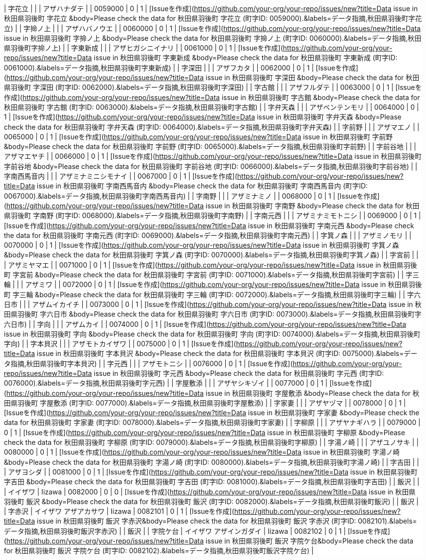 | 字花立 |  |  | アザハナダテ   |  | 0059000 | 0 | 1 | [Issueを作成](https://github.com/your-org/your-repo/issues/new?title=Data issue in 秋田県羽後町 字花立  &body=Please check the data for 秋田県羽後町 字花立   (町字ID: 0059000).&labels=データ指摘,秋田県羽後町字花立) |
| 字掵ノ上 |  |  | アザハバノウエ   |  | 0060000 | 0 | 1 | [Issueを作成](https://github.com/your-org/your-repo/issues/new?title=Data issue in 秋田県羽後町 字掵ノ上  &body=Please check the data for 秋田県羽後町 字掵ノ上   (町字ID: 0060000).&labels=データ指摘,秋田県羽後町字掵ノ上) |
| 字東新成 |  |  | アザヒガシニイナリ   |  | 0061000 | 0 | 1 | [Issueを作成](https://github.com/your-org/your-repo/issues/new?title=Data issue in 秋田県羽後町 字東新成  &body=Please check the data for 秋田県羽後町 字東新成   (町字ID: 0061000).&labels=データ指摘,秋田県羽後町字東新成) |
| 字深田 |  |  | アザフカタ   |  | 0062000 | 0 | 1 | [Issueを作成](https://github.com/your-org/your-repo/issues/new?title=Data issue in 秋田県羽後町 字深田  &body=Please check the data for 秋田県羽後町 字深田   (町字ID: 0062000).&labels=データ指摘,秋田県羽後町字深田) |
| 字古館 |  |  | アザフルダテ   |  | 0063000 | 0 | 1 | [Issueを作成](https://github.com/your-org/your-repo/issues/new?title=Data issue in 秋田県羽後町 字古館  &body=Please check the data for 秋田県羽後町 字古館   (町字ID: 0063000).&labels=データ指摘,秋田県羽後町字古館) |
| 字弁天森 |  |  | アザベンテンモリ   |  | 0064000 | 0 | 1 | [Issueを作成](https://github.com/your-org/your-repo/issues/new?title=Data issue in 秋田県羽後町 字弁天森  &body=Please check the data for 秋田県羽後町 字弁天森   (町字ID: 0064000).&labels=データ指摘,秋田県羽後町字弁天森) |
| 字前野 |  |  | アザマエノ   |  | 0065000 | 0 | 1 | [Issueを作成](https://github.com/your-org/your-repo/issues/new?title=Data issue in 秋田県羽後町 字前野  &body=Please check the data for 秋田県羽後町 字前野   (町字ID: 0065000).&labels=データ指摘,秋田県羽後町字前野) |
| 字前谷地 |  |  | アザマエヤチ   |  | 0066000 | 0 | 1 | [Issueを作成](https://github.com/your-org/your-repo/issues/new?title=Data issue in 秋田県羽後町 字前谷地  &body=Please check the data for 秋田県羽後町 字前谷地   (町字ID: 0066000).&labels=データ指摘,秋田県羽後町字前谷地) |
| 字南西馬音内 |  |  | アザミナミニシモナイ   |  | 0067000 | 0 | 1 | [Issueを作成](https://github.com/your-org/your-repo/issues/new?title=Data issue in 秋田県羽後町 字南西馬音内  &body=Please check the data for 秋田県羽後町 字南西馬音内   (町字ID: 0067000).&labels=データ指摘,秋田県羽後町字南西馬音内) |
| 字南野 |  |  | アザミナミノ   |  | 0068000 | 0 | 1 | [Issueを作成](https://github.com/your-org/your-repo/issues/new?title=Data issue in 秋田県羽後町 字南野  &body=Please check the data for 秋田県羽後町 字南野   (町字ID: 0068000).&labels=データ指摘,秋田県羽後町字南野) |
| 字南元西 |  |  | アザミナミモトニシ   |  | 0069000 | 0 | 1 | [Issueを作成](https://github.com/your-org/your-repo/issues/new?title=Data issue in 秋田県羽後町 字南元西  &body=Please check the data for 秋田県羽後町 字南元西   (町字ID: 0069000).&labels=データ指摘,秋田県羽後町字南元西) |
| 字箕ノ森 |  |  | アザミノモリ   |  | 0070000 | 0 | 1 | [Issueを作成](https://github.com/your-org/your-repo/issues/new?title=Data issue in 秋田県羽後町 字箕ノ森  &body=Please check the data for 秋田県羽後町 字箕ノ森   (町字ID: 0070000).&labels=データ指摘,秋田県羽後町字箕ノ森) |
| 字宮前 |  |  | アザミヤマエ   |  | 0071000 | 0 | 1 | [Issueを作成](https://github.com/your-org/your-repo/issues/new?title=Data issue in 秋田県羽後町 字宮前  &body=Please check the data for 秋田県羽後町 字宮前   (町字ID: 0071000).&labels=データ指摘,秋田県羽後町字宮前) |
| 字三輪 |  |  | アザミワ   |  | 0072000 | 0 | 1 | [Issueを作成](https://github.com/your-org/your-repo/issues/new?title=Data issue in 秋田県羽後町 字三輪  &body=Please check the data for 秋田県羽後町 字三輪   (町字ID: 0072000).&labels=データ指摘,秋田県羽後町字三輪) |
| 字六日市 |  |  | アザムイカイチ   |  | 0073000 | 0 | 1 | [Issueを作成](https://github.com/your-org/your-repo/issues/new?title=Data issue in 秋田県羽後町 字六日市  &body=Please check the data for 秋田県羽後町 字六日市   (町字ID: 0073000).&labels=データ指摘,秋田県羽後町字六日市) |
| 字向 |  |  | アザムカイ   |  | 0074000 | 0 | 1 | [Issueを作成](https://github.com/your-org/your-repo/issues/new?title=Data issue in 秋田県羽後町 字向  &body=Please check the data for 秋田県羽後町 字向   (町字ID: 0074000).&labels=データ指摘,秋田県羽後町字向) |
| 字本貝沢 |  |  | アザモトカイザワ   |  | 0075000 | 0 | 1 | [Issueを作成](https://github.com/your-org/your-repo/issues/new?title=Data issue in 秋田県羽後町 字本貝沢  &body=Please check the data for 秋田県羽後町 字本貝沢   (町字ID: 0075000).&labels=データ指摘,秋田県羽後町字本貝沢) |
| 字元西 |  |  | アザモトニシ   |  | 0076000 | 0 | 1 | [Issueを作成](https://github.com/your-org/your-repo/issues/new?title=Data issue in 秋田県羽後町 字元西  &body=Please check the data for 秋田県羽後町 字元西   (町字ID: 0076000).&labels=データ指摘,秋田県羽後町字元西) |
| 字屋敷添 |  |  | アザヤシキゾイ   |  | 0077000 | 0 | 1 | [Issueを作成](https://github.com/your-org/your-repo/issues/new?title=Data issue in 秋田県羽後町 字屋敷添  &body=Please check the data for 秋田県羽後町 字屋敷添   (町字ID: 0077000).&labels=データ指摘,秋田県羽後町字屋敷添) |
| 字家妻 |  |  | アザヤヅマ   |  | 0078000 | 0 | 1 | [Issueを作成](https://github.com/your-org/your-repo/issues/new?title=Data issue in 秋田県羽後町 字家妻  &body=Please check the data for 秋田県羽後町 字家妻   (町字ID: 0078000).&labels=データ指摘,秋田県羽後町字家妻) |
| 字柳原 |  |  | アザヤナギハラ   |  | 0079000 | 0 | 1 | [Issueを作成](https://github.com/your-org/your-repo/issues/new?title=Data issue in 秋田県羽後町 字柳原  &body=Please check the data for 秋田県羽後町 字柳原   (町字ID: 0079000).&labels=データ指摘,秋田県羽後町字柳原) |
| 字湯ノ崎 |  |  | アザユノサキ   |  | 0080000 | 0 | 1 | [Issueを作成](https://github.com/your-org/your-repo/issues/new?title=Data issue in 秋田県羽後町 字湯ノ崎  &body=Please check the data for 秋田県羽後町 字湯ノ崎   (町字ID: 0080000).&labels=データ指摘,秋田県羽後町字湯ノ崎) |
| 字吉田 |  |  | アザヨシダ   |  | 0081000 | 0 | 1 | [Issueを作成](https://github.com/your-org/your-repo/issues/new?title=Data issue in 秋田県羽後町 字吉田  &body=Please check the data for 秋田県羽後町 字吉田   (町字ID: 0081000).&labels=データ指摘,秋田県羽後町字吉田) |
| 飯沢 |  |  | イイザワ   | Iizawa | 0082000 | 0 | 0 | [Issueを作成](https://github.com/your-org/your-repo/issues/new?title=Data issue in 秋田県羽後町 飯沢  &body=Please check the data for 秋田県羽後町 飯沢   (町字ID: 0082000).&labels=データ指摘,秋田県羽後町飯沢) |
| 飯沢 |  | 字赤沢 | イイザワ  アザアカサワ | Iizawa | 0082101 | 0 | 1 | [Issueを作成](https://github.com/your-org/your-repo/issues/new?title=Data issue in 秋田県羽後町 飯沢  字赤沢&body=Please check the data for 秋田県羽後町 飯沢  字赤沢 (町字ID: 0082101).&labels=データ指摘,秋田県羽後町飯沢字赤沢) |
| 飯沢 |  | 字院ケ台 | イイザワ  アザインガダイ | Iizawa | 0082102 | 0 | 1 | [Issueを作成](https://github.com/your-org/your-repo/issues/new?title=Data issue in 秋田県羽後町 飯沢  字院ケ台&body=Please check the data for 秋田県羽後町 飯沢  字院ケ台 (町字ID: 0082102).&labels=データ指摘,秋田県羽後町飯沢字院ケ台) |